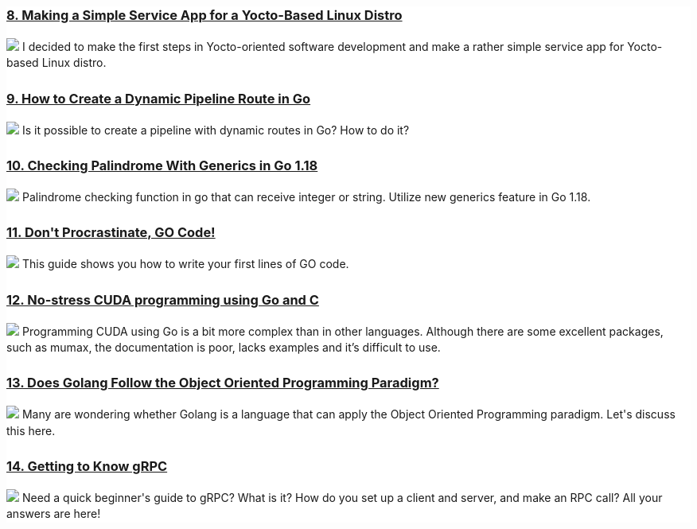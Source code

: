 ### [8. Making a Simple Service App for a Yocto-Based Linux Distro](https://hackernoon.com/making-a-simple-service-app-for-a-yocto-based-linux-distro)
![](https://cdn.hackernoon.com/images/YgAacqkXsuTAz3u8j0tMh9eYXrN2-g918u24hc.jpeg)
I decided to make the first steps in Yocto-oriented software development and make a rather simple service app for Yocto-based Linux distro.

### [9. How to Create a Dynamic Pipeline Route in Go](https://hackernoon.com/how-to-create-a-dynamic-pipeline-route-in-go)
![](https://cdn.hackernoon.com/images/LDruOynCeFhvHi3906Wfi1uzXy03-f0a3kcy.jpeg)
Is it possible to create a pipeline with dynamic routes in Go? How to do it?

### [10. Checking Palindrome With Generics in Go 1.18](https://hackernoon.com/checking-palindrome-with-generics-in-go-118)
![](https://cdn.hackernoon.com/images/LDruOynCeFhvHi3906Wfi1uzXy03-ke93qaj.jpeg)
Palindrome checking function in go that can receive integer or string. Utilize new generics feature in Go 1.18. 

### [11. Don't Procrastinate, GO Code!](https://hackernoon.com/dont-procrastinate-go-code)
![](https://cdn.hackernoon.com/images/M6G22rxQzLTqx37eMqcSVG1Ybvj2-lip3ozj.jpeg)
This guide shows you how to write your first lines of GO code.

### [12. No-stress CUDA programming using Go and C](https://hackernoon.com/no-stress-cuda-programming-using-go-and-c-fy1y3agf)
![](https://cdn.hackernoon.com/drafts/mq2l3vhf.png)
Programming CUDA using Go is a bit more complex than in other languages. Although there are some excellent packages, such as mumax, the documentation is poor, lacks examples and it’s difficult to use.

### [13. Does Golang Follow the Object Oriented Programming Paradigm?](https://hackernoon.com/is-golang-object-oriented)
![](https://cdn.hackernoon.com/images/LDruOynCeFhvHi3906Wfi1uzXy03-dv92o8x.jpeg)
Many are wondering whether Golang is a language that can apply the Object Oriented Programming paradigm. Let's discuss this here.

### [14. Getting to Know gRPC](https://hackernoon.com/getting-to-know-grpc)
![](https://cdn.hackernoon.com/images/5wpKgV75aONqkTJlafw2yQmK9yd2-gz93p6l.png)
Need a quick beginner's guide to gRPC? What is it? How do you set up a client and server, and make an RPC call? All your answers are here!

